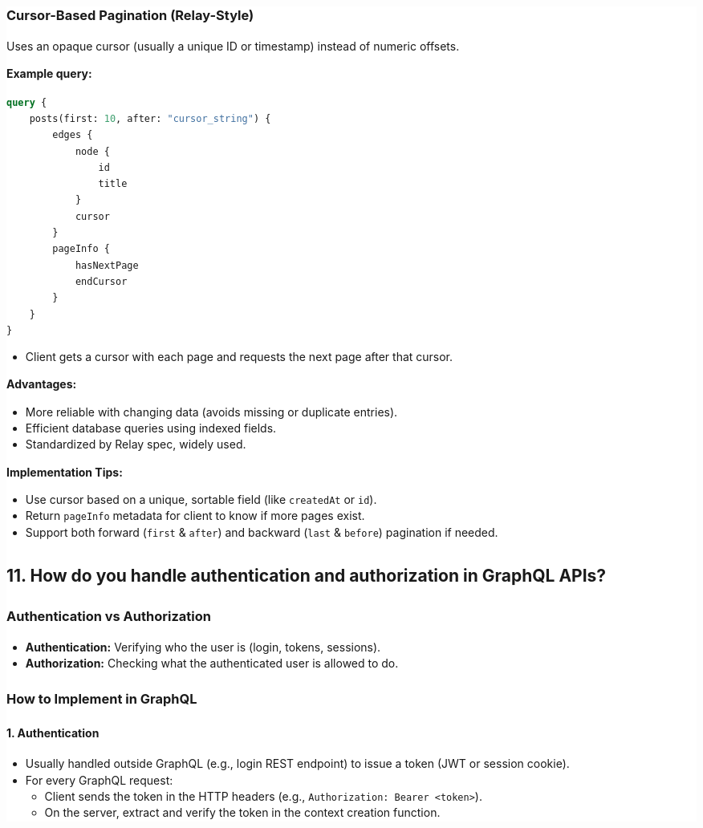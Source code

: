 ### Cursor-Based Pagination (Relay-Style)

Uses an opaque cursor (usually a unique ID or timestamp) instead of numeric offsets.

**Example query:**

```graphql
query {
    posts(first: 10, after: "cursor_string") {
        edges {
            node {
                id
                title
            }
            cursor
        }
        pageInfo {
            hasNextPage
            endCursor
        }
    }
}
```

- Client gets a cursor with each page and requests the next page after that cursor.

**Advantages:**

- More reliable with changing data (avoids missing or duplicate entries).
- Efficient database queries using indexed fields.
- Standardized by Relay spec, widely used.

**Implementation Tips:**

- Use cursor based on a unique, sortable field (like `createdAt` or `id`).
- Return `pageInfo` metadata for client to know if more pages exist.
- Support both forward (`first` & `after`) and backward (`last` & `before`) pagination if needed.



## 11. How do you handle authentication and authorization in GraphQL APIs?

### Authentication vs Authorization

- **Authentication:** Verifying who the user is (login, tokens, sessions).
- **Authorization:** Checking what the authenticated user is allowed to do.

### How to Implement in GraphQL

#### 1. Authentication

- Usually handled outside GraphQL (e.g., login REST endpoint) to issue a token (JWT or session cookie).
- For every GraphQL request:
    - Client sends the token in the HTTP headers (e.g., `Authorization: Bearer <token>`).
    - On the server, extract and verify the token in the context creation function.
